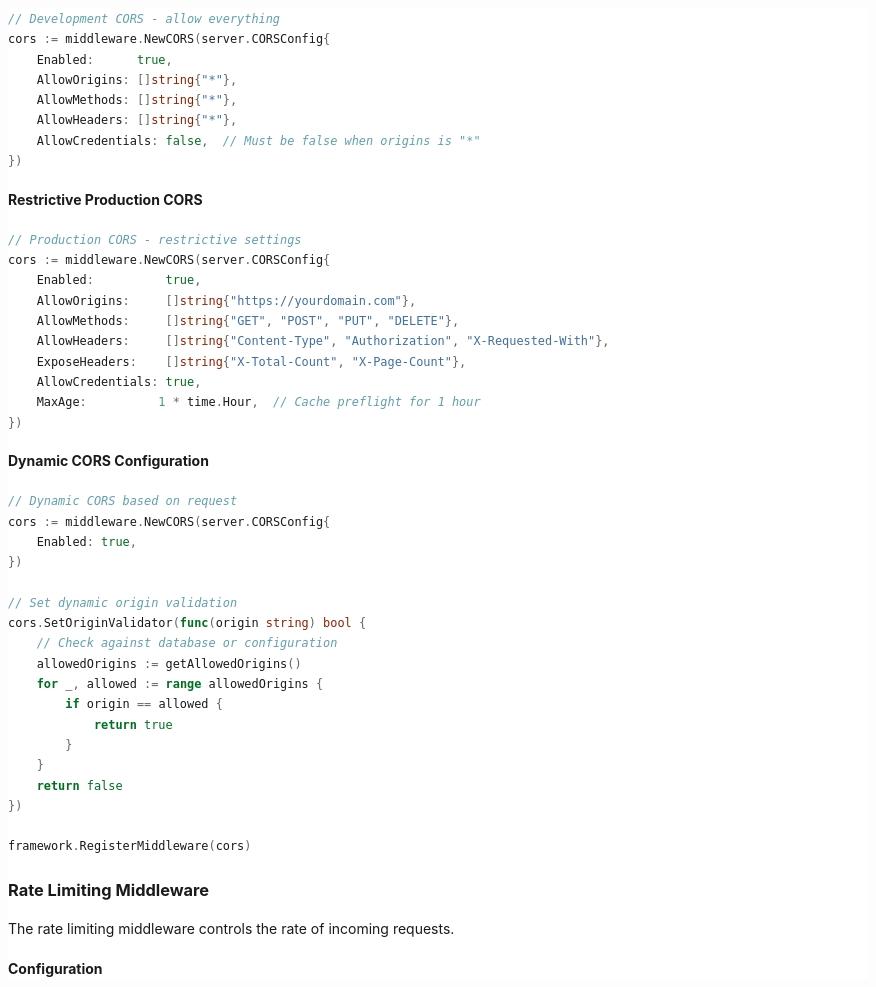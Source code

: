```go
// Development CORS - allow everything
cors := middleware.NewCORS(server.CORSConfig{
    Enabled:      true,
    AllowOrigins: []string{"*"},
    AllowMethods: []string{"*"},
    AllowHeaders: []string{"*"},
    AllowCredentials: false,  // Must be false when origins is "*"
})
```

#### Restrictive Production CORS

```go
// Production CORS - restrictive settings
cors := middleware.NewCORS(server.CORSConfig{
    Enabled:          true,
    AllowOrigins:     []string{"https://yourdomain.com"},
    AllowMethods:     []string{"GET", "POST", "PUT", "DELETE"},
    AllowHeaders:     []string{"Content-Type", "Authorization", "X-Requested-With"},
    ExposeHeaders:    []string{"X-Total-Count", "X-Page-Count"},
    AllowCredentials: true,
    MaxAge:          1 * time.Hour,  // Cache preflight for 1 hour
})
```

#### Dynamic CORS Configuration

```go
// Dynamic CORS based on request
cors := middleware.NewCORS(server.CORSConfig{
    Enabled: true,
})

// Set dynamic origin validation
cors.SetOriginValidator(func(origin string) bool {
    // Check against database or configuration
    allowedOrigins := getAllowedOrigins()
    for _, allowed := range allowedOrigins {
        if origin == allowed {
            return true
        }
    }
    return false
})

framework.RegisterMiddleware(cors)
```

### Rate Limiting Middleware

The rate limiting middleware controls the rate of incoming requests.

#### Configuration
